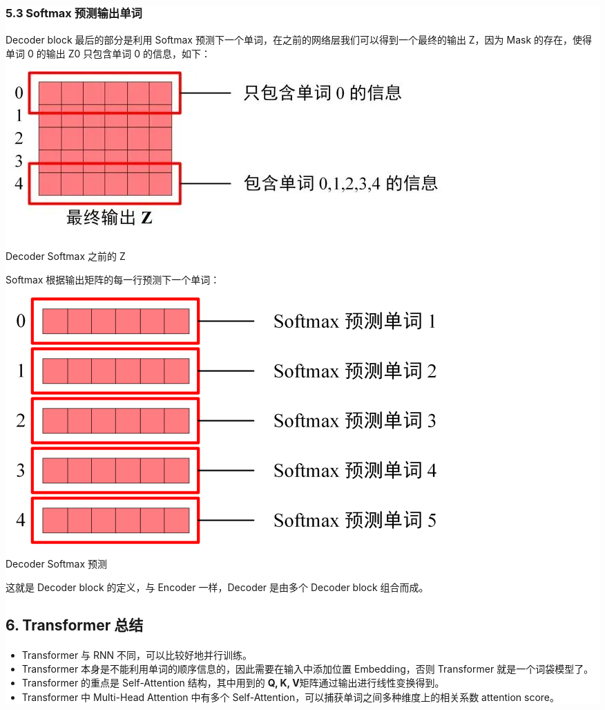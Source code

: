 ### 5.3 Softmax 预测输出单词

Decoder block 最后的部分是利用 Softmax 预测下一个单词，在之前的网络层我们可以得到一个最终的输出 Z，因为 Mask 的存在，使得单词 0 的输出 Z0 只包含单词 0 的信息，如下：

![img](../imgs/v2-335cfa1b345bdd5cf1e212903bb9b185_1440w.webp)

Decoder Softmax 之前的 Z

Softmax 根据输出矩阵的每一行预测下一个单词：

![img](../imgs/v2-0938aa45a288b5d6bef6487efe53bd9d_1440w.png)

Decoder Softmax 预测

这就是 Decoder block 的定义，与 Encoder 一样，Decoder 是由多个 Decoder block 组合而成。

## 6. Transformer 总结

- Transformer 与 RNN 不同，可以比较好地并行训练。
- Transformer 本身是不能利用单词的顺序信息的，因此需要在输入中添加位置 Embedding，否则 Transformer 就是一个词袋模型了。
- Transformer 的重点是 Self-Attention 结构，其中用到的 **Q, K, V**矩阵通过输出进行线性变换得到。
- Transformer 中 Multi-Head Attention 中有多个 Self-Attention，可以捕获单词之间多种维度上的相关系数 attention score。